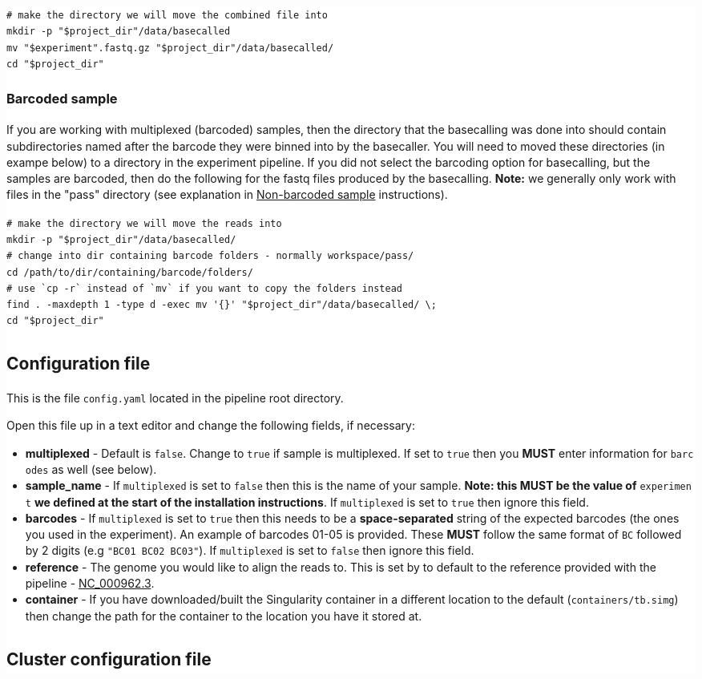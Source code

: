 ```{.bash}
# make the directory we will move the combined file into
mkdir -p "$project_dir"/data/basecalled
mv "$experiment".fastq.gz "$project_dir"/data/basecalled/
cd "$project_dir"
```

### Barcoded sample

If you are working with multiplexed (barcoded) samples, then the directory that the
basecalling was done into should contain subdirectories named after the barcode they
were binned into by the basecaller. You will need to moved these directories (in exampe
below) to a directory in the experiment pipeline. If you did not select the barcoding
option for basecalling, but the samples are barcoded, then do the following for the
fastq files produced by the basecalling. **Note:** we generally only work with files in
the \"pass\" directory (see explanation in [Non-barcoded sample](#non-barcoded-sample)
instructions).

```{.bash}
# make the directory we will move the reads into
mkdir -p "$project_dir"/data/basecalled/
# change into dir containing barcode folders - normally workspace/pass/
cd /path/to/dir/containing/barcode/folders/
# use `cp -r` instead of `mv` if you want to copy the folders instead
find . -maxdepth 1 -type d -exec mv '{}' "$project_dir"/data/basecalled/ \;
cd "$project_dir"
```

Configuration file
------------------

This is the file `config.yaml` located in the pipeline root directory.

Open this file up in a text editor and change the following fields, if necessary:

- **multiplexed** - Default is `false`. Change to `true` if sample is multiplexed. If
  set to `true` then you **MUST** enter information for `barcodes` as well (see below).
- **sample\_name** - If `multiplexed` is set to `false` then this is the name of your
  sample. **Note: this MUST be the value of** `experiment` **we defined at the start of
  the installation instructions**. If `multiplexed` is set to `true` then ignore this
  field.
- **barcodes** - If `multiplexed` is set to `true` then this needs to be a
  **space-separated** string of the expected barcodes (the ones you used in the
  experiment). An example of barcodes 01-05 is provided. These **MUST** follow the same
  format of `BC` followed by 2 digits (e.g `"BC01 BC02 BC03"`). If `multiplexed` is set
  to `false` then ignore this field.
- **reference** - The genome you would like to align the reads to. This is set by to
  default to the reference provided with the pipeline -
  [NC\_000962.3](https://www.ncbi.nlm.nih.gov/nuccore/NC_000962.3).
- **container** - If you have downloaded/built the Singularity container in a different
  location to the default (`containers/tb.simg`) then change the path for the container
  to the location you have it stored at.

Cluster configuration file
--------------------------
